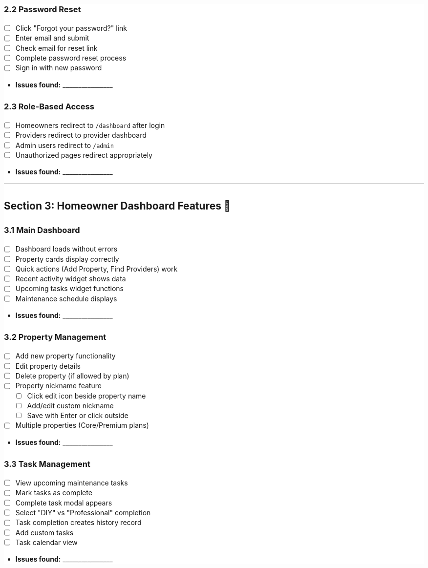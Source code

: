 ### **2.2 Password Reset**
- [ ] Click "Forgot your password?" link
- [ ] Enter email and submit
- [ ] Check email for reset link
- [ ] Complete password reset process
- [ ] Sign in with new password
- **Issues found:** ________________

### **2.3 Role-Based Access**
- [ ] Homeowners redirect to `/dashboard` after login
- [ ] Providers redirect to provider dashboard
- [ ] Admin users redirect to `/admin`
- [ ] Unauthorized pages redirect appropriately
- **Issues found:** ________________

---

## **Section 3: Homeowner Dashboard Features** 🏡

### **3.1 Main Dashboard**
- [ ] Dashboard loads without errors
- [ ] Property cards display correctly
- [ ] Quick actions (Add Property, Find Providers) work
- [ ] Recent activity widget shows data
- [ ] Upcoming tasks widget functions
- [ ] Maintenance schedule displays
- **Issues found:** ________________

### **3.2 Property Management**
- [ ] Add new property functionality
- [ ] Edit property details
- [ ] Delete property (if allowed by plan)
- [ ] Property nickname feature
  - [ ] Click edit icon beside property name
  - [ ] Add/edit custom nickname
  - [ ] Save with Enter or click outside
- [ ] Multiple properties (Core/Premium plans)
- **Issues found:** ________________

### **3.3 Task Management**
- [ ] View upcoming maintenance tasks
- [ ] Mark tasks as complete
- [ ] Complete task modal appears
- [ ] Select "DIY" vs "Professional" completion
- [ ] Task completion creates history record
- [ ] Add custom tasks
- [ ] Task calendar view
- **Issues found:** ________________
